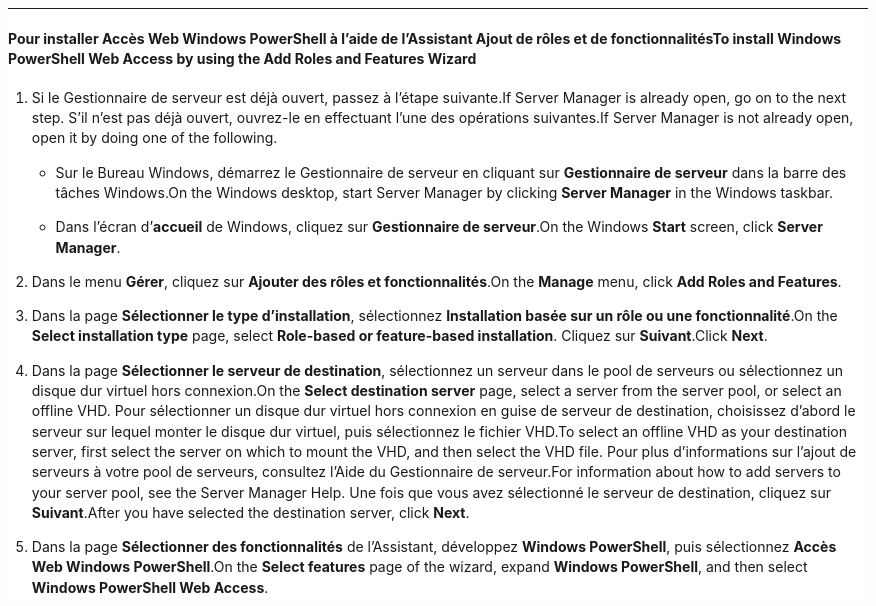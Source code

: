 ------------------------------------------------------------------------

#### <a name="to-install-windows-powershell-web-access-by-using-the-add-roles-and-features-wizard"></a><span data-ttu-id="f02be-278">Pour installer Accès Web Windows PowerShell à l’aide de l’Assistant Ajout de rôles et de fonctionnalités</span><span class="sxs-lookup"><span data-stu-id="f02be-278">To install Windows PowerShell Web Access by using the Add Roles and Features Wizard</span></span>

1.  <span data-ttu-id="f02be-279">Si le Gestionnaire de serveur est déjà ouvert, passez à l’étape suivante.</span><span class="sxs-lookup"><span data-stu-id="f02be-279">If Server Manager is already open, go on to the next step.</span></span> <span data-ttu-id="f02be-280">S’il n’est pas déjà ouvert, ouvrez-le en effectuant l’une des opérations suivantes.</span><span class="sxs-lookup"><span data-stu-id="f02be-280">If Server Manager is not already open, open it by doing one of the following.</span></span>

    -   <span data-ttu-id="f02be-281">Sur le Bureau Windows, démarrez le Gestionnaire de serveur en cliquant sur **Gestionnaire de serveur** dans la barre des tâches Windows.</span><span class="sxs-lookup"><span data-stu-id="f02be-281">On the Windows desktop, start Server Manager by clicking **Server Manager** in the Windows taskbar.</span></span>

    -   <span data-ttu-id="f02be-282">Dans l’écran d’**accueil** de Windows, cliquez sur **Gestionnaire de serveur**.</span><span class="sxs-lookup"><span data-stu-id="f02be-282">On the Windows **Start** screen, click **Server Manager**.</span></span>

2.  <span data-ttu-id="f02be-283">Dans le menu **Gérer**, cliquez sur **Ajouter des rôles et fonctionnalités**.</span><span class="sxs-lookup"><span data-stu-id="f02be-283">On the **Manage** menu, click **Add Roles and Features**.</span></span>

3.  <span data-ttu-id="f02be-284">Dans la page **Sélectionner le type d’installation**, sélectionnez **Installation basée sur un rôle ou une fonctionnalité**.</span><span class="sxs-lookup"><span data-stu-id="f02be-284">On the **Select installation type** page, select **Role-based or feature-based installation**.</span></span> <span data-ttu-id="f02be-285">Cliquez sur **Suivant**.</span><span class="sxs-lookup"><span data-stu-id="f02be-285">Click **Next**.</span></span>

4.  <span data-ttu-id="f02be-286">Dans la page **Sélectionner le serveur de destination**, sélectionnez un serveur dans le pool de serveurs ou sélectionnez un disque dur virtuel hors connexion.</span><span class="sxs-lookup"><span data-stu-id="f02be-286">On the **Select destination server** page, select a server from the server pool, or select an offline VHD.</span></span> <span data-ttu-id="f02be-287">Pour sélectionner un disque dur virtuel hors connexion en guise de serveur de destination, choisissez d’abord le serveur sur lequel monter le disque dur virtuel, puis sélectionnez le fichier VHD.</span><span class="sxs-lookup"><span data-stu-id="f02be-287">To select an offline VHD as your destination server, first select the server on which to mount the VHD, and then select the VHD file.</span></span> <span data-ttu-id="f02be-288">Pour plus d’informations sur l’ajout de serveurs à votre pool de serveurs, consultez l’Aide du Gestionnaire de serveur.</span><span class="sxs-lookup"><span data-stu-id="f02be-288">For information about how to add servers to your server pool, see the Server Manager Help.</span></span> <span data-ttu-id="f02be-289">Une fois que vous avez sélectionné le serveur de destination, cliquez sur **Suivant**.</span><span class="sxs-lookup"><span data-stu-id="f02be-289">After you have selected the destination server, click **Next**.</span></span>

5.  <span data-ttu-id="f02be-290">Dans la page **Sélectionner des fonctionnalités** de l’Assistant, développez **Windows PowerShell**, puis sélectionnez **Accès Web Windows PowerShell**.</span><span class="sxs-lookup"><span data-stu-id="f02be-290">On the **Select features** page of the wizard, expand **Windows PowerShell**, and then select **Windows PowerShell Web Access**.</span></span>
